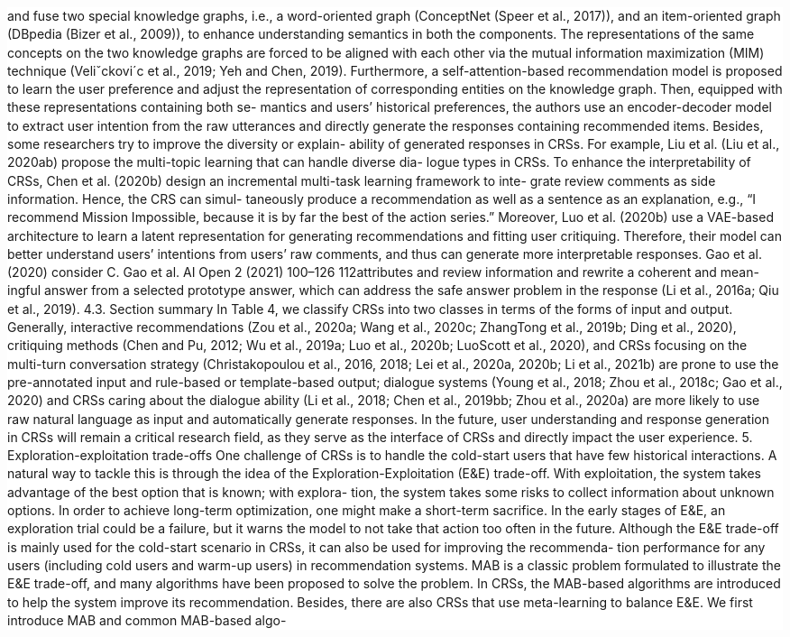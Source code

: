 and fuse two special knowledge graphs, i.e., a word-oriented graph
(ConceptNet (Speer et al., 2017)), and an item-oriented graph (DBpedia
(Bizer et al., 2009)), to enhance understanding semantics in both the
components. The representations of the same concepts on the two
knowledge graphs are forced to be aligned with each other via the
mutual information maximization (MIM) technique (Veliˇckovi´c et al.,
2019; Yeh and Chen, 2019). Furthermore, a self-attention-based
recommendation model is proposed to learn the user preference and
adjust the representation of corresponding entities on the knowledge
graph. Then, equipped with these representations containing both se-
mantics and users’ historical preferences, the authors use an
encoder-decoder model to extract user intention from the raw utterances
and directly generate the responses containing recommended items.
Besides, some researchers try to improve the diversity or explain-
ability of generated responses in CRSs. For example, Liu et al. (Liu et al.,
2020ab) propose the multi-topic learning that can handle diverse dia-
logue types in CRSs. To enhance the interpretability of CRSs, Chen et al.
(2020b) design an incremental multi-task learning framework to inte-
grate review comments as side information. Hence, the CRS can simul-
taneously produce a recommendation as well as a sentence as an
explanation, e.g., “I recommend Mission Impossible, because it is by far
the best of the action series.” Moreover, Luo et al. (2020b) use a
VAE-based architecture to learn a latent representation for generating
recommendations and fitting user critiquing. Therefore, their model can
better understand users’ intentions from users’ raw comments, and thus
can generate more interpretable responses. Gao et al. (2020) consider
C. Gao et al.
AI Open 2 (2021) 100–126
112attributes and review information and rewrite a coherent and mean-
ingful answer from a selected prototype answer, which can address the
safe answer problem in the response (Li et al., 2016a; Qiu et al., 2019).
4.3. Section summary
In Table 4, we classify CRSs into two classes in terms of the forms of
input and output. Generally, interactive recommendations (Zou et al.,
2020a; Wang et al., 2020c; ZhangTong et al., 2019b; Ding et al., 2020),
critiquing methods (Chen and Pu, 2012; Wu et al., 2019a; Luo et al.,
2020b; LuoScott et al., 2020), and CRSs focusing on the multi-turn
conversation strategy (Christakopoulou et al., 2016, 2018; Lei et al.,
2020a, 2020b; Li et al., 2021b) are prone to use the pre-annotated input
and rule-based or template-based output; dialogue systems (Young et al.,
2018; Zhou et al., 2018c; Gao et al., 2020) and CRSs caring about the
dialogue ability (Li et al., 2018; Chen et al., 2019bb; Zhou et al., 2020a)
are more likely to use raw natural language as input and automatically
generate responses. In the future, user understanding and response
generation in CRSs will remain a critical research field, as they serve as
the interface of CRSs and directly impact the user experience.
5. Exploration-exploitation trade-offs
One challenge of CRSs is to handle the cold-start users that have few
historical interactions. A natural way to tackle this is through the idea of
the Exploration-Exploitation (E&E) trade-off. With exploitation, the
system takes advantage of the best option that is known; with explora-
tion, the system takes some risks to collect information about unknown
options. In order to achieve long-term optimization, one might make a
short-term sacrifice. In the early stages of E&E, an exploration trial could
be a failure, but it warns the model to not take that action too often in the
future. Although the E&E trade-off is mainly used for the cold-start
scenario in CRSs, it can also be used for improving the recommenda-
tion performance for any users (including cold users and warm-up users)
in recommendation systems.
MAB is a classic problem formulated to illustrate the E&E trade-off,
and many algorithms have been proposed to solve the problem. In CRSs,
the MAB-based algorithms are introduced to help the system improve its
recommendation. Besides, there are also CRSs that use meta-learning to
balance E&E. We first introduce MAB and common MAB-based algo-